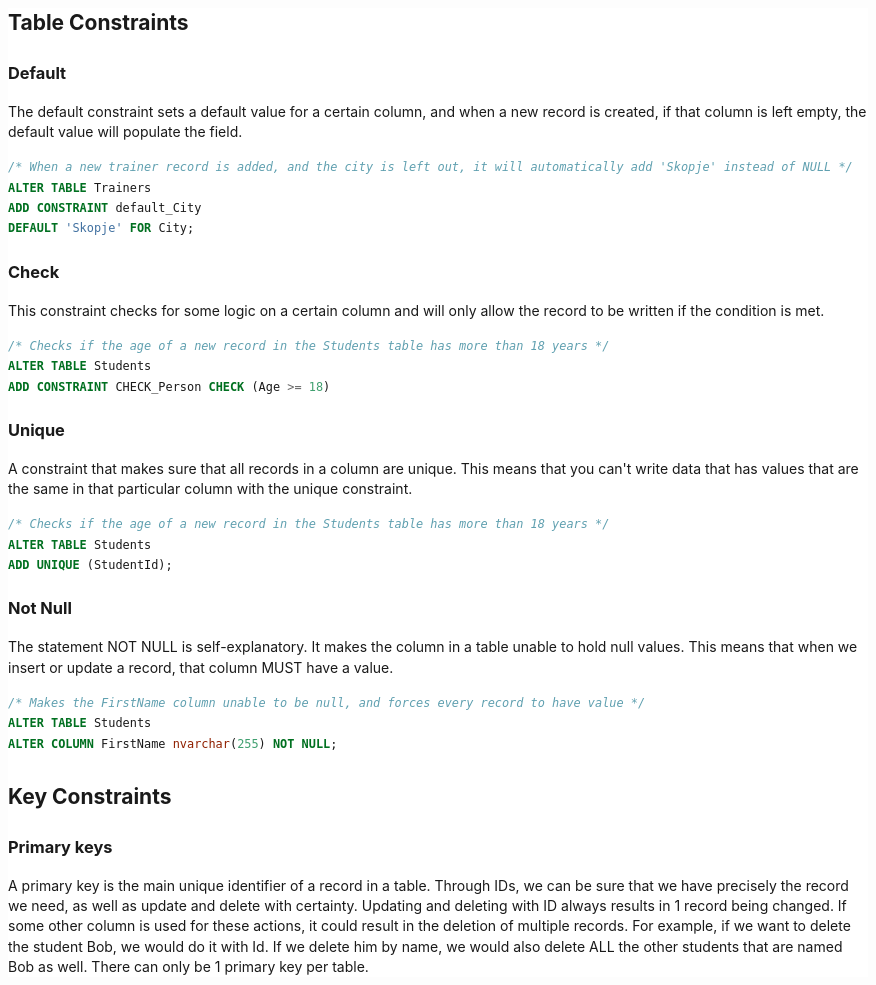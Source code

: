 ## Table Constraints

### Default

The default constraint sets a default value for a certain column, and when a new record is created, if that column is left empty, the default value will populate the field.

```sql
/* When a new trainer record is added, and the city is left out, it will automatically add 'Skopje' instead of NULL */
ALTER TABLE Trainers 
ADD CONSTRAINT default_City
DEFAULT 'Skopje' FOR City;
```

### Check

This constraint checks for some logic on a certain column and will only allow the record to be written if the condition is met.

```sql
/* Checks if the age of a new record in the Students table has more than 18 years */
ALTER TABLE Students 
ADD CONSTRAINT CHECK_Person CHECK (Age >= 18)
```

### Unique

A constraint that makes sure that all records in a column are unique. This means that you can't write data that has values that are the same in that particular column with the unique constraint.

```sql
/* Checks if the age of a new record in the Students table has more than 18 years */
ALTER TABLE Students
ADD UNIQUE (StudentId);
```

### Not Null

The statement NOT NULL is self-explanatory. It makes the column in a table unable to hold null values. This means that when we insert or update a record, that column MUST have a value.

```sql
/* Makes the FirstName column unable to be null, and forces every record to have value */
ALTER TABLE Students
ALTER COLUMN FirstName nvarchar(255) NOT NULL;
```

## Key Constraints

### Primary keys

A primary key is the main unique identifier of a record in a table. Through IDs, we can be sure that we have precisely the record we need, as well as update and delete with certainty. Updating and deleting with ID always results in 1 record being changed. If some other column is used for these actions, it could result in the deletion of multiple records. For example, if we want to delete the student Bob, we would do it with Id. If we delete him by name, we would also delete ALL the other students that are named Bob as well. There can only be 1 primary key per table.

